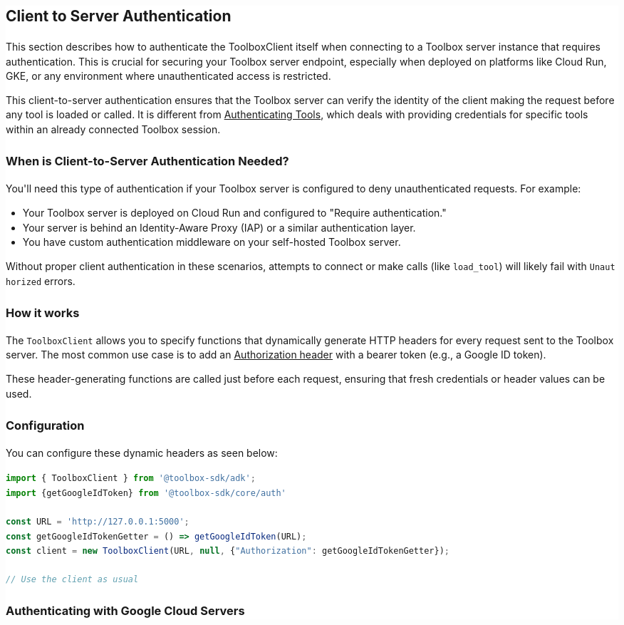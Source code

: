 ## Client to Server Authentication

This section describes how to authenticate the ToolboxClient itself when
connecting to a Toolbox server instance that requires authentication. This is
crucial for securing your Toolbox server endpoint, especially when deployed on
platforms like Cloud Run, GKE,  or any environment where unauthenticated access is restricted.

This client-to-server authentication ensures that the Toolbox server can verify
the identity of the client making the request before any tool is loaded or
called. It is different from [Authenticating Tools](#authenticating-tools),
which deals with providing credentials for specific tools within an already
connected Toolbox session.

### When is Client-to-Server Authentication Needed?

You'll need this type of authentication if your Toolbox server is configured to
deny unauthenticated requests. For example:

- Your Toolbox server is deployed on Cloud Run and configured to "Require authentication."
- Your server is behind an Identity-Aware Proxy (IAP) or a similar
  authentication layer.
- You have custom authentication middleware on your self-hosted Toolbox server.

Without proper client authentication in these scenarios, attempts to connect or
make calls (like `load_tool`) will likely fail with `Unauthorized` errors.

### How it works

The `ToolboxClient` allows you to specify functions that dynamically generate
HTTP headers for every request sent to the Toolbox server. The most common use
case is to add an [Authorization
header](https://developer.mozilla.org/en-US/docs/Web/HTTP/Reference/Headers/Authorization)
with a bearer token (e.g., a Google ID token).

These header-generating functions are called just before each request, ensuring
that fresh credentials or header values can be used.

### Configuration

You can configure these dynamic headers as seen below:

```javascript
import { ToolboxClient } from '@toolbox-sdk/adk';
import {getGoogleIdToken} from '@toolbox-sdk/core/auth'

const URL = 'http://127.0.0.1:5000';
const getGoogleIdTokenGetter = () => getGoogleIdToken(URL);
const client = new ToolboxClient(URL, null, {"Authorization": getGoogleIdTokenGetter});

// Use the client as usual
```

### Authenticating with Google Cloud Servers

